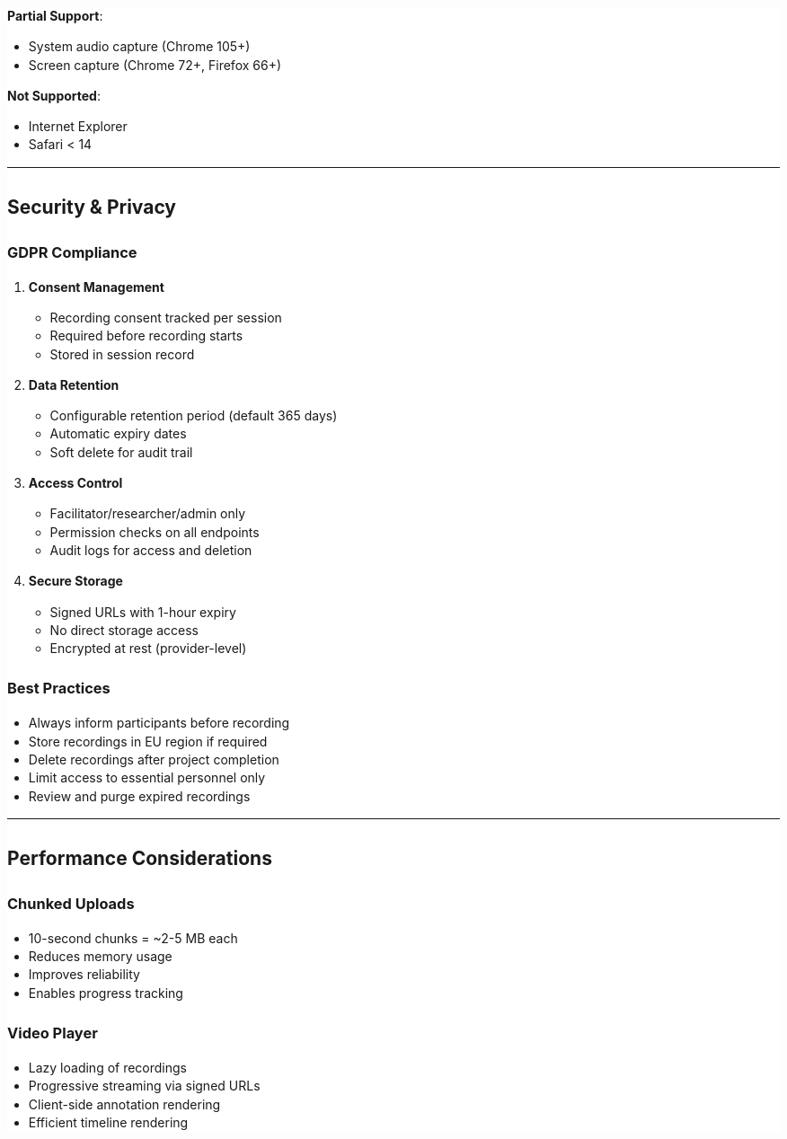 **Partial Support**:
- System audio capture (Chrome 105+)
- Screen capture (Chrome 72+, Firefox 66+)

**Not Supported**:
- Internet Explorer
- Safari < 14

---

## Security & Privacy

### GDPR Compliance
1. **Consent Management**
   - Recording consent tracked per session
   - Required before recording starts
   - Stored in session record

2. **Data Retention**
   - Configurable retention period (default 365 days)
   - Automatic expiry dates
   - Soft delete for audit trail

3. **Access Control**
   - Facilitator/researcher/admin only
   - Permission checks on all endpoints
   - Audit logs for access and deletion

4. **Secure Storage**
   - Signed URLs with 1-hour expiry
   - No direct storage access
   - Encrypted at rest (provider-level)

### Best Practices
- Always inform participants before recording
- Store recordings in EU region if required
- Delete recordings after project completion
- Limit access to essential personnel only
- Review and purge expired recordings

---

## Performance Considerations

### Chunked Uploads
- 10-second chunks = ~2-5 MB each
- Reduces memory usage
- Improves reliability
- Enables progress tracking

### Video Player
- Lazy loading of recordings
- Progressive streaming via signed URLs
- Client-side annotation rendering
- Efficient timeline rendering
